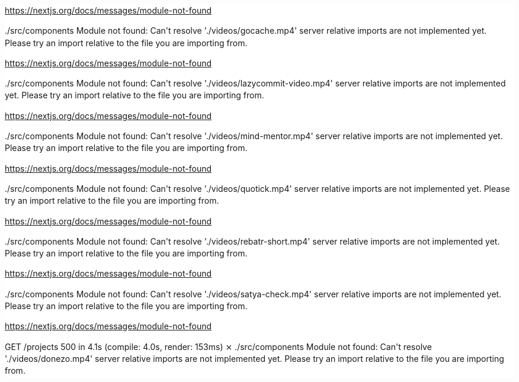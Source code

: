 https://nextjs.org/docs/messages/module-not-found



./src/components
Module not found: Can't resolve './videos/gocache.mp4'
server relative imports are not implemented yet. Please try an import relative to the file you are importing from.


https://nextjs.org/docs/messages/module-not-found



./src/components
Module not found: Can't resolve './videos/lazycommit-video.mp4'
server relative imports are not implemented yet. Please try an import relative to the file you are importing from.


https://nextjs.org/docs/messages/module-not-found



./src/components
Module not found: Can't resolve './videos/mind-mentor.mp4'
server relative imports are not implemented yet. Please try an import relative to the file you are importing from.


https://nextjs.org/docs/messages/module-not-found



./src/components
Module not found: Can't resolve './videos/quotick.mp4'
server relative imports are not implemented yet. Please try an import relative to the file you are importing from.


https://nextjs.org/docs/messages/module-not-found



./src/components
Module not found: Can't resolve './videos/rebatr-short.mp4'
server relative imports are not implemented yet. Please try an import relative to the file you are importing from.


https://nextjs.org/docs/messages/module-not-found



./src/components
Module not found: Can't resolve './videos/satya-check.mp4'
server relative imports are not implemented yet. Please try an import relative to the file you are importing from.


https://nextjs.org/docs/messages/module-not-found


 GET /projects 500 in 4.1s (compile: 4.0s, render: 153ms)
 ⨯ ./src/components
Module not found: Can't resolve './videos/donezo.mp4'
server relative imports are not implemented yet. Please try an import relative to the file you are importing from.
